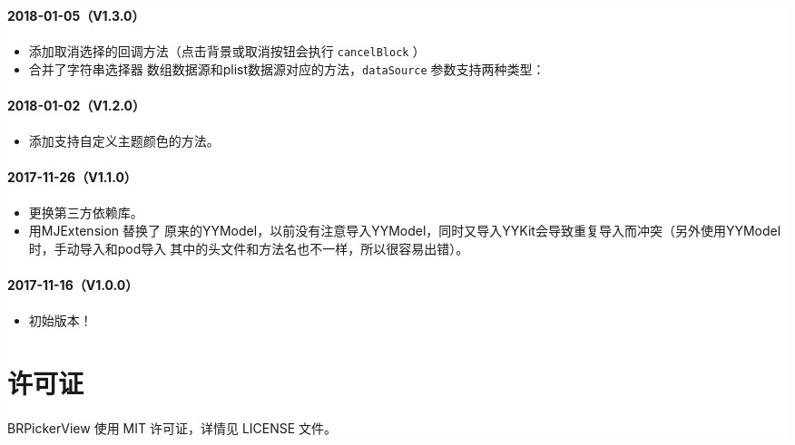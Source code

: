 #### 2018-01-05（V1.3.0）

- 添加取消选择的回调方法（点击背景或取消按钮会执行 `cancelBlock` ）
- 合并了字符串选择器 数组数据源和plist数据源对应的方法，`dataSource` 参数支持两种类型：

#### 2018-01-02（V1.2.0）

- 添加支持自定义主题颜色的方法。

#### 2017-11-26（V1.1.0）

- 更换第三方依赖库。
- 用MJExtension 替换了 原来的YYModel，以前没有注意导入YYModel，同时又导入YYKit会导致重复导入而冲突（另外使用YYModel时，手动导入和pod导入 其中的头文件和方法名也不一样，所以很容易出错）。

#### 2017-11-16（V1.0.0）

- 初始版本！

# 许可证

BRPickerView 使用 MIT 许可证，详情见 LICENSE 文件。
